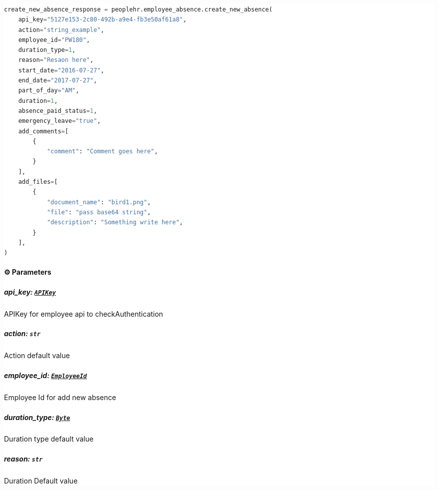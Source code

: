 ```python
create_new_absence_response = peoplehr.employee_absence.create_new_absence(
    api_key="5127e153-2c80-492b-a9e4-fb3e50af61a8",
    action="string_example",
    employee_id="PW180",
    duration_type=1,
    reason="Resaon here",
    start_date="2016-07-27",
    end_date="2017-07-27",
    part_of_day="AM",
    duration=1,
    absence_paid_status=1,
    emergency_leave="true",
    add_comments=[
        {
            "comment": "Comment goes here",
        }
    ],
    add_files=[
        {
            "document_name": "bird1.png",
            "file": "pass base64 string",
            "description": "Something write here",
        }
    ],
)
```

#### ⚙️ Parameters<a id="⚙️-parameters"></a>

##### api_key: [`APIKey`](./people_hr_python_sdk/type/api_key.py)<a id="api_key-apikeypeople_hr_python_sdktypeapi_keypy"></a>

APIKey for employee api to checkAuthentication

##### action: `str`<a id="action-str"></a>

Action default value

##### employee_id: [`EmployeeId`](./people_hr_python_sdk/type/employee_id.py)<a id="employee_id-employeeidpeople_hr_python_sdktypeemployee_idpy"></a>

Employee Id for add new absence

##### duration_type: [`Byte`](./people_hr_python_sdk/type/byte.py)<a id="duration_type-bytepeople_hr_python_sdktypebytepy"></a>

Duration type default value 

##### reason: `str`<a id="reason-str"></a>

Duration Default value 
